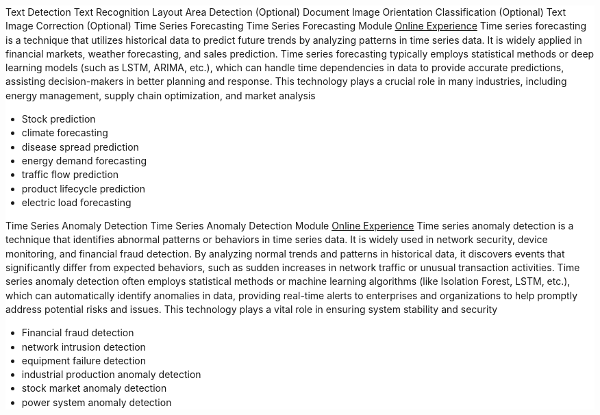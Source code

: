 <tr>
    <td>Text Detection</td>
</tr>
<tr>
    <td>Text Recognition</td>
</tr>
<tr>
    <td>Layout Area Detection (Optional)</td>
</tr>
<tr>
    <td>Document Image Orientation Classification (Optional)</td>
</tr>
<tr>
    <td>Text Image Correction (Optional)</td>
</tr>
    <tr>
        <td>Time Series Forecasting</td>
        <td>Time Series Forecasting Module</td>
        <td><a href="https://aistudio.baidu.com/community/app/105706/webUI?source=appCenter">Online Experience</a></td>
        <td>Time series forecasting is a technique that utilizes historical data to predict future trends by analyzing patterns in time series data. It is widely applied in financial markets, weather forecasting, and sales prediction. Time series forecasting typically employs statistical methods or deep learning models (such as LSTM, ARIMA, etc.), which can handle time dependencies in data to provide accurate predictions, assisting decision-makers in better planning and response. This technology plays a crucial role in many industries, including energy management, supply chain optimization, and market analysis</td>
        <td>
    <ul>
        <li>Stock prediction</li>
        <li>climate forecasting</li>
        <li>disease spread prediction</li>
        <li>energy demand forecasting</li>
        <li>traffic flow prediction</li>
        <li>product lifecycle prediction</li>
        <li>electric load forecasting</li>
      </ul>
      </td>
    </tr>
    <tr>
        <td>Time Series Anomaly Detection</td>
        <td>Time Series Anomaly Detection Module</td>
        <td><a href="https://aistudio.baidu.com/community/app/105706/webUI?source=appCenter">Online Experience</a></td>
        <td>Time series anomaly detection is a technique that identifies abnormal patterns or behaviors in time series data. It is widely used in network security, device monitoring, and financial fraud detection. By analyzing normal trends and patterns in historical data, it discovers events that significantly differ from expected behaviors, such as sudden increases in network traffic or unusual transaction activities. Time series anomaly detection often employs statistical methods or machine learning algorithms (like Isolation Forest, LSTM, etc.), which can automatically identify anomalies in data, providing real-time alerts to enterprises and organizations to help promptly address potential risks and issues. This technology plays a vital role in ensuring system stability and security</td>
        <td>
    <ul>
        <li>Financial fraud detection</li>
        <li>network intrusion detection</li>
        <li>equipment failure detection</li>
        <li>industrial production anomaly detection</li>
        <li>stock market anomaly detection</li>
        <li>power system anomaly detection</li>
      </ul>
      </td>
    </tr>
    <tr>